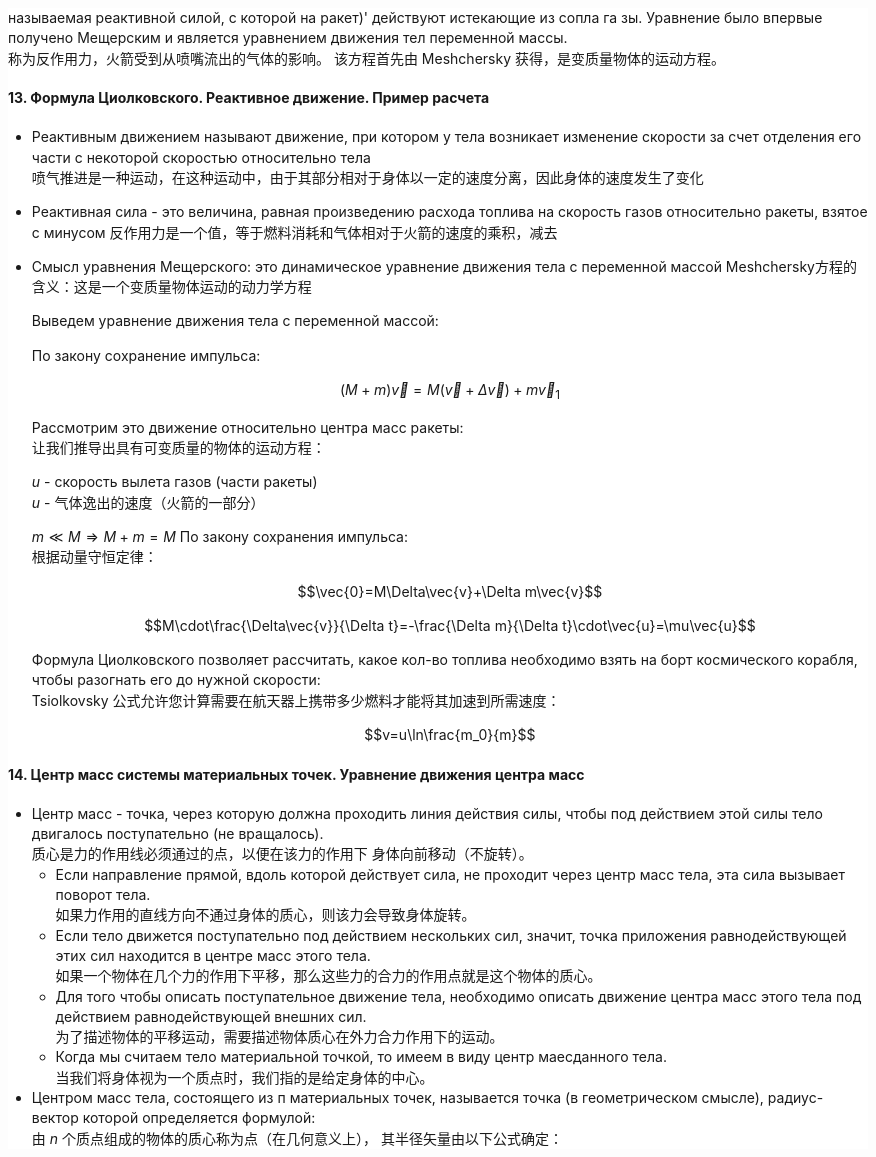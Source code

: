   называемая реактивной силой, с которой на ракет)' действуют истекающие из сопла га­ зы. Уравнение было впервые получено Мещерским и является уравнением движения тел переменной массы.  
  称为反作用力，火箭受到从喷嘴流出的气体的影响。 该方程首先由 Meshchersky 获得，是变质量物体的运动方程。

#### 13. Формула Циолковского. Реактивное движение. Пример расчета

- Реактивным движением называют движение, при котором у тела возникает изменение скорости за счет отделения его части с некоторой скоростью относительно тела  
  喷气推进是一种运动，在这种运动中，由于其部分相对于身体以一定的速度分离，因此身体的速度发生了变化
- Реактивная сила - это величина, равная произведению расхода топлива на скорость газов относительно ракеты, взятое с минусом
  反作用力是一个值，等于燃料消耗和气体相对于火箭的速度的乘积，减去
- Смысл уравнения Мещерского: это динамическое уравнение движения тела с переменной массой
  Meshchersky方程的含义：这是一个变质量物体运动的动力学方程
  
  Выведем уравнение движения тела с переменной массой:

  По закону сохранение импульса:

  $$(M+m)\vec{v}=M(\vec{v}+\Delta\vec{v})+m\vec{v}_1$$

  Рассмотрим это движение относительно центра масс ракеты:  
  让我们推导出具有可变质量的物体的运动方程：

  $u$ - скорость вылета газов (части ракеты)  
  $u$ - 气体逸出的速度（火箭的一部分）

  $m\ll M\Rightarrow M+m=M$
  По закону сохранения импульса:  
  根据动量守恒定律：

  $$\vec{0}=M\Delta\vec{v}+\Delta m\vec{v}$$

  $$M\cdot\frac{\Delta\vec{v}}{\Delta t}=-\frac{\Delta m}{\Delta t}\cdot\vec{u}=\mu\vec{u}$$

  Формула Циолковского позволяет рассчитать, какое кол-во топлива необходимо взять на борт космического корабля, чтобы разогнать его до нужной скорости:  
  Tsiolkovsky 公式允许您计算需要在航天器上携带多少燃料才能将其加速到所需速度：

  $$v=u\ln\frac{m_0}{m}$$

#### 14. Центр масс системы материальных точек. Уравнение движения центра масс

- Центр масс - точка, через которую должна проходить линия действия силы, чтобы под действием этой силы
тело двигалось поступательно (не вращалось).  
  质心是力的作用线必须通过的点，以便在该力的作用下
身体向前移动（不旋转）。
  - Если направление прямой, вдоль которой действует сила, не проходит через центр масс тела, эта сила вызывает поворот тела.  
    如果力作用的直线方向不通过身体的质心，则该力会导致身体旋转。
  - Если тело движется поступательно под действием нескольких сил, значит, точка приложения равнодействующей этих сил находится в центре масс этого тела.  
    如果一个物体在几个力的作用下平移，那么这些力的合力的作用点就是这个物体的质心。
  - Для того чтобы описать поступательное движение тела, необходимо описать движение центра масс этого тела под действием равнодействующей внешних сил.  
    为了描述物体的平移运动，需要描述物体质心在外力合力作用下的运动。
  - Когда мы считаем тело материальной точкой, то имеем в виду центр маесданного тела.  
    当我们将身体视为一个质点时，我们指的是给定身体的中心。
- Центром масс тела, состоящего из п материальных точек, называется точка (в геометрическом смысле),
радиус-вектор которой определяется формулой:  
  由 $n$ 个质点组成的物体的质心称为点（在几何意义上），
其半径矢量由以下公式确定：
